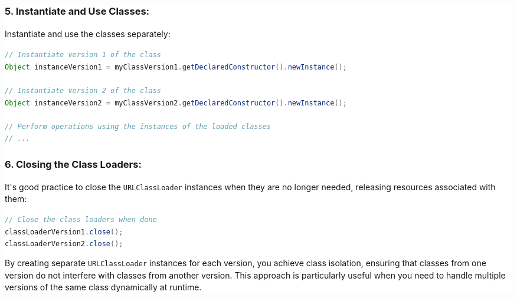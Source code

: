### 5. Instantiate and Use Classes:

Instantiate and use the classes separately:

```java
// Instantiate version 1 of the class
Object instanceVersion1 = myClassVersion1.getDeclaredConstructor().newInstance();

// Instantiate version 2 of the class
Object instanceVersion2 = myClassVersion2.getDeclaredConstructor().newInstance();

// Perform operations using the instances of the loaded classes
// ...
```

### 6. Closing the Class Loaders:

It's good practice to close the `URLClassLoader` instances when they are no longer needed, releasing resources associated with them:

```java
// Close the class loaders when done
classLoaderVersion1.close();
classLoaderVersion2.close();
```

By creating separate `URLClassLoader` instances for each version, you achieve class isolation, ensuring that classes from one version do not interfere with classes from another version. This approach is particularly useful when you need to handle multiple versions of the same class dynamically at runtime.